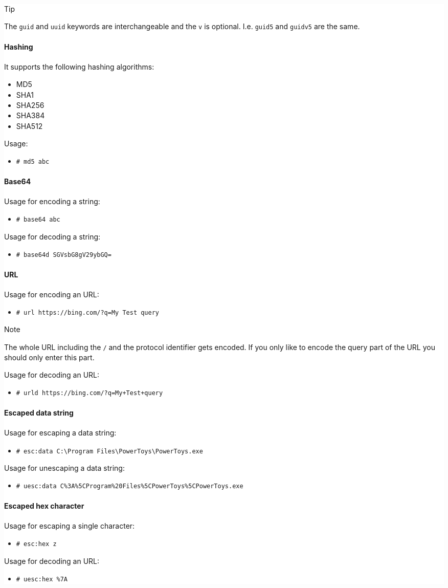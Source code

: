 > [!TIP]
> The `guid` and `uuid` keywords are interchangeable and the `v` is optional. I.e. `guid5` and `guidv5` are the same.

#### Hashing

It supports the following hashing algorithms:

- MD5
- SHA1
- SHA256
- SHA384
- SHA512

Usage:

- `# md5 abc`

#### Base64

Usage for encoding a string:

- `# base64 abc`

Usage for decoding a string:

- `# base64d SGVsbG8gV29ybGQ=`

#### URL

Usage for encoding an URL:

- `# url https://bing.com/?q=My Test query`

> [!NOTE]
> The whole URL including the `/` and the protocol identifier gets encoded. If you only like to encode the query part of the URL you should only enter this part.

Usage for decoding an URL:

- `# urld https://bing.com/?q=My+Test+query`

#### Escaped data string

Usage for escaping a data string:

- `# esc:data C:\Program Files\PowerToys\PowerToys.exe`

Usage for unescaping a data string:

- `# uesc:data C%3A%5CProgram%20Files%5CPowerToys%5CPowerToys.exe`

#### Escaped hex character

Usage for escaping a single character:

- `# esc:hex z`

Usage for decoding an URL:

- `# uesc:hex %7A`

